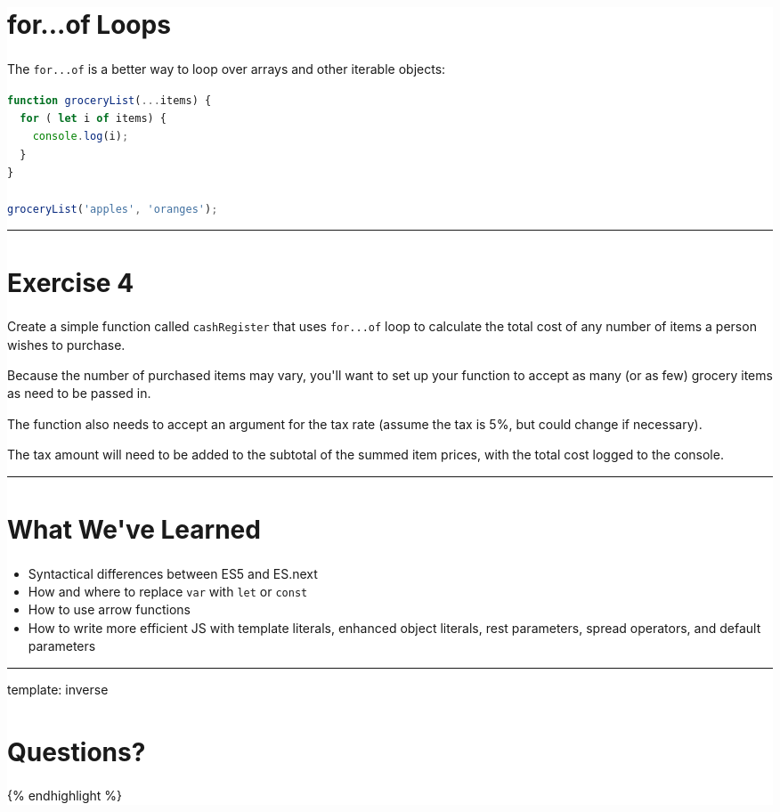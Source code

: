 # for...of Loops

The `for...of` is a better way to loop over arrays and other iterable objects:

```js
function groceryList(...items) {
  for ( let i of items) {
    console.log(i);
  }
}

groceryList('apples', 'oranges');
```

---

# Exercise 4

Create a simple function called `cashRegister` that uses `for...of` loop to calculate the total cost of any number of items a person wishes to purchase.

Because the number of purchased items may vary, you'll want to set up your function to accept as many (or as few) grocery items as need to be passed in.

The function also needs to accept an argument for the tax rate (assume the tax is 5%, but could change if necessary).

The tax amount will need to be added to the subtotal of the summed item prices, with the total cost logged to the console.

---

# What We've Learned

- Syntactical differences between ES5 and ES.next
- How and where to replace `var` with `let` or `const`
- How to use arrow functions
- How to write more efficient JS with template literals, enhanced object literals, rest parameters, spread operators, and default parameters

---
template: inverse

# Questions?

{% endhighlight %}
